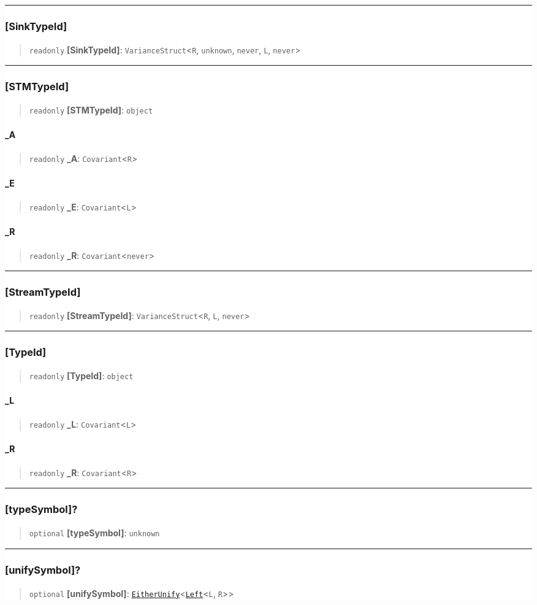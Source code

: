 ***

### \[SinkTypeId\]

> `readonly` **\[SinkTypeId\]**: `VarianceStruct`\<`R`, `unknown`, `never`, `L`, `never`\>

***

### \[STMTypeId\]

> `readonly` **\[STMTypeId\]**: `object`

#### \_A

> `readonly` **\_A**: `Covariant`\<`R`\>

#### \_E

> `readonly` **\_E**: `Covariant`\<`L`\>

#### \_R

> `readonly` **\_R**: `Covariant`\<`never`\>

***

### \[StreamTypeId\]

> `readonly` **\[StreamTypeId\]**: `VarianceStruct`\<`R`, `L`, `never`\>

***

### \[TypeId\]

> `readonly` **\[TypeId\]**: `object`

#### \_L

> `readonly` **\_L**: `Covariant`\<`L`\>

#### \_R

> `readonly` **\_R**: `Covariant`\<`R`\>

***

### \[typeSymbol\]?

> `optional` **\[typeSymbol\]**: `unknown`

***

### \[unifySymbol\]?

> `optional` **\[unifySymbol\]**: [`EitherUnify`](EitherUnify.md)\<[`Left`](Left.md)\<`L`, `R`\>\>
